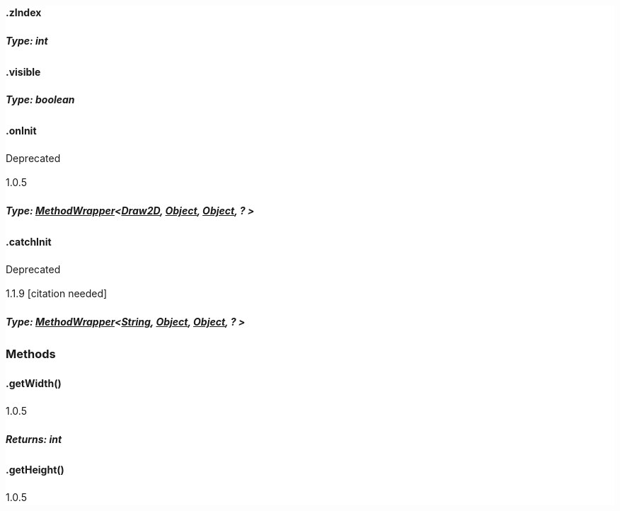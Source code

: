 

#### .zIndex


##### Type: int



#### .visible


##### Type: boolean



#### .onInit

Deprecated

1.0.5


##### Type: [MethodWrapper](1.9.2/xyz/wagyourtail/jsmacros/core/MethodWrapper.html)<[Draw2D](#), [Object](https://docs.oracle.com/javase/8/docs/api/index.html?java/lang/Object.html), [Object](https://docs.oracle.com/javase/8/docs/api/index.html?java/lang/Object.html), ? >



#### .catchInit

Deprecated

1.1.9 [citation needed]


##### Type: [MethodWrapper](1.9.2/xyz/wagyourtail/jsmacros/core/MethodWrapper.html)<[String](https://docs.oracle.com/javase/8/docs/api/index.html?java/lang/String.html), [Object](https://docs.oracle.com/javase/8/docs/api/index.html?java/lang/Object.html), [Object](https://docs.oracle.com/javase/8/docs/api/index.html?java/lang/Object.html), ? >



### Methods

#### .getWidth()

1.0.5


##### Returns: int



#### .getHeight()

1.0.5
